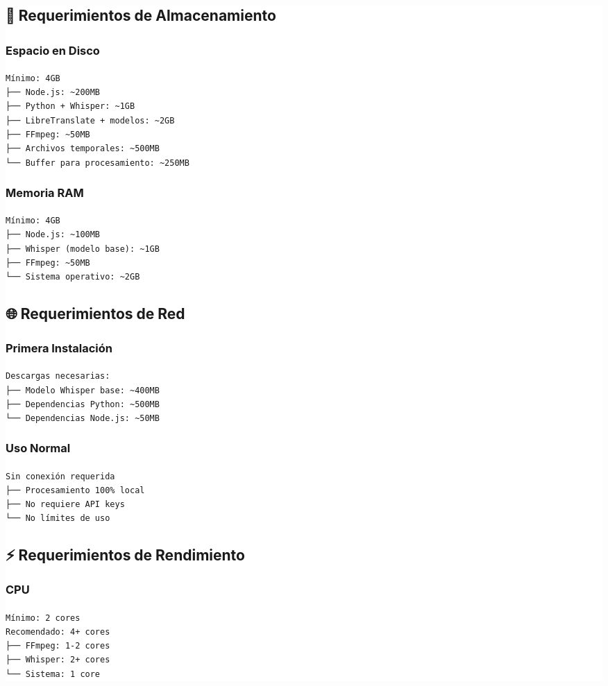 ## 💾 Requerimientos de Almacenamiento

### **Espacio en Disco**
```
Mínimo: 4GB
├── Node.js: ~200MB
├── Python + Whisper: ~1GB
├── LibreTranslate + modelos: ~2GB
├── FFmpeg: ~50MB
├── Archivos temporales: ~500MB
└── Buffer para procesamiento: ~250MB
```

### **Memoria RAM**
```
Mínimo: 4GB
├── Node.js: ~100MB
├── Whisper (modelo base): ~1GB
├── FFmpeg: ~50MB
└── Sistema operativo: ~2GB
```

## 🌐 Requerimientos de Red

### **Primera Instalación**
```
Descargas necesarias:
├── Modelo Whisper base: ~400MB
├── Dependencias Python: ~500MB
└── Dependencias Node.js: ~50MB
```

### **Uso Normal**
```
Sin conexión requerida
├── Procesamiento 100% local
├── No requiere API keys
└── No límites de uso
```

## ⚡ Requerimientos de Rendimiento

### **CPU**
```
Mínimo: 2 cores
Recomendado: 4+ cores
├── FFmpeg: 1-2 cores
├── Whisper: 2+ cores
└── Sistema: 1 core
```
